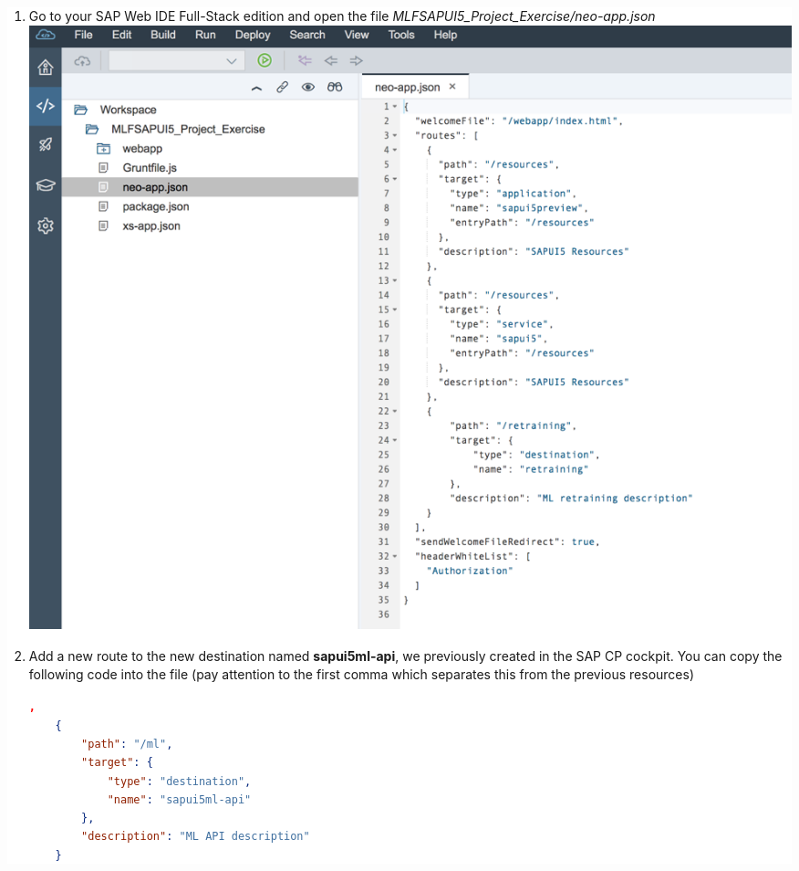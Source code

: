 1.	Go to your SAP Web IDE Full-Stack edition and open the file  *MLFSAPUI5\_Project\_Exercise/neo-app.json*  
	![](images/25b.png)

1. Add a new route to the new destination named **sapui5ml-api**, we previously created in the SAP CP cockpit. You can copy the following code into the file (pay attention to the first comma which separates this from the previous resources)

	```json
	,
	    {
	    	"path": "/ml",
	    	"target": {
	    		"type": "destination",
	    		"name": "sapui5ml-api"
	    	},
	    	"description": "ML API description"
	    }
	```